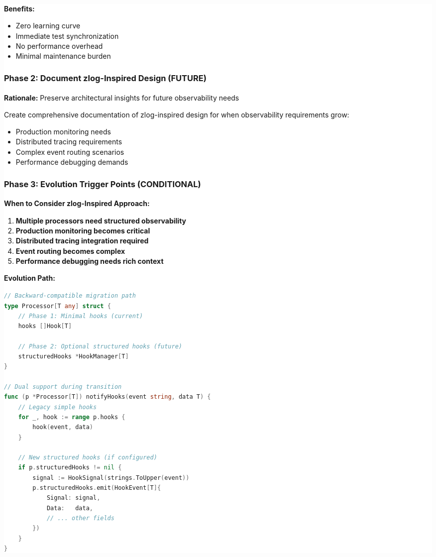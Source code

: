 **Benefits:**
- Zero learning curve
- Immediate test synchronization
- No performance overhead
- Minimal maintenance burden

### Phase 2: Document zlog-Inspired Design (FUTURE)

**Rationale:** Preserve architectural insights for future observability needs

Create comprehensive documentation of zlog-inspired design for when observability requirements grow:
- Production monitoring needs
- Distributed tracing requirements
- Complex event routing scenarios
- Performance debugging demands

### Phase 3: Evolution Trigger Points (CONDITIONAL)

**When to Consider zlog-Inspired Approach:**
1. **Multiple processors need structured observability**
2. **Production monitoring becomes critical**
3. **Distributed tracing integration required**
4. **Event routing becomes complex**
5. **Performance debugging needs rich context**

**Evolution Path:**
```go
// Backward-compatible migration path
type Processor[T any] struct {
    // Phase 1: Minimal hooks (current)
    hooks []Hook[T]
    
    // Phase 2: Optional structured hooks (future)  
    structuredHooks *HookManager[T]
}

// Dual support during transition
func (p *Processor[T]) notifyHooks(event string, data T) {
    // Legacy simple hooks
    for _, hook := range p.hooks {
        hook(event, data)
    }
    
    // New structured hooks (if configured)
    if p.structuredHooks != nil {
        signal := HookSignal(strings.ToUpper(event))
        p.structuredHooks.emit(HookEvent[T]{
            Signal: signal,
            Data:   data,
            // ... other fields
        })
    }
}
```
